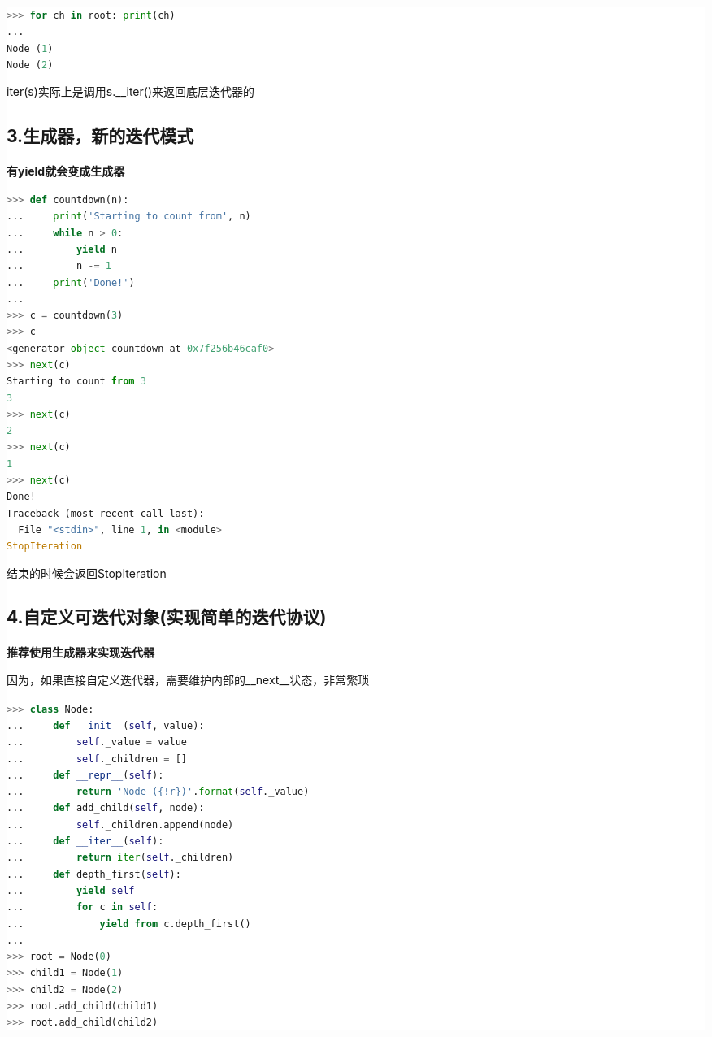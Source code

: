 ```Python
>>> for ch in root: print(ch)
...
Node (1)
Node (2)
```

iter(s)实际上是调用s.__iter()来返回底层迭代器的　　

## 3.生成器，新的迭代模式
**有yield就会变成生成器**

```Python
>>> def countdown(n):
...     print('Starting to count from', n)
...     while n > 0:
...         yield n
...         n -= 1
...     print('Done!')
...
>>> c = countdown(3)
>>> c
<generator object countdown at 0x7f256b46caf0>
>>> next(c)
Starting to count from 3
3
>>> next(c)
2
>>> next(c)
1
>>> next(c)
Done!
Traceback (most recent call last):
  File "<stdin>", line 1, in <module>
StopIteration
```
结束的时候会返回StopIteration


## 4.自定义可迭代对象(实现简单的迭代协议)

**推荐使用生成器来实现迭代器**

因为，如果直接自定义迭代器，需要维护内部的__next__状态，非常繁琐

```Python
>>> class Node:
...     def __init__(self, value):
...         self._value = value
...         self._children = []
...     def __repr__(self):
...         return 'Node ({!r})'.format(self._value)
...     def add_child(self, node):
...         self._children.append(node)
...     def __iter__(self):
...         return iter(self._children)
...     def depth_first(self):
...         yield self
...         for c in self:
...             yield from c.depth_first()
...
>>> root = Node(0)
>>> child1 = Node(1)
>>> child2 = Node(2)
>>> root.add_child(child1)
>>> root.add_child(child2)
```